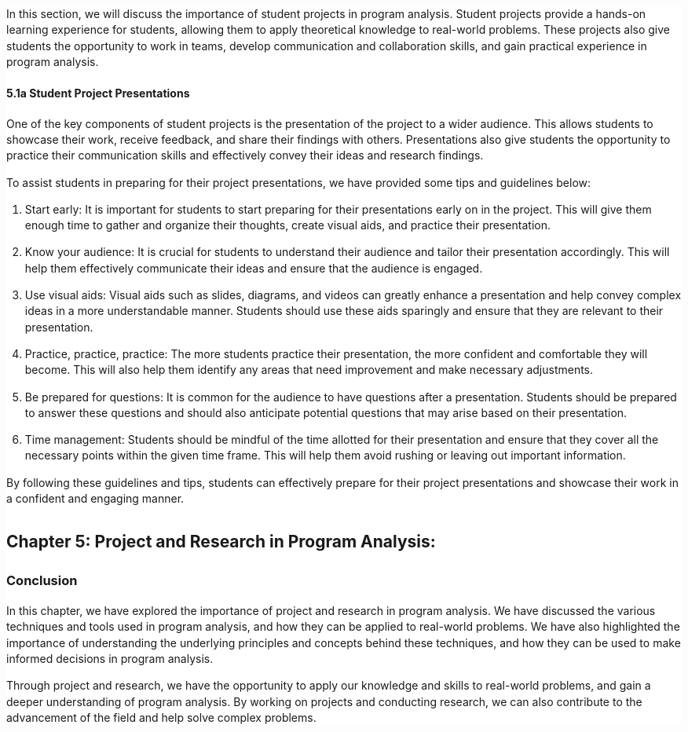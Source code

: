 In this section, we will discuss the importance of student projects in program analysis. Student projects provide a hands-on learning experience for students, allowing them to apply theoretical knowledge to real-world problems. These projects also give students the opportunity to work in teams, develop communication and collaboration skills, and gain practical experience in program analysis.

#### 5.1a Student Project Presentations

One of the key components of student projects is the presentation of the project to a wider audience. This allows students to showcase their work, receive feedback, and share their findings with others. Presentations also give students the opportunity to practice their communication skills and effectively convey their ideas and research findings.

To assist students in preparing for their project presentations, we have provided some tips and guidelines below:

1. Start early: It is important for students to start preparing for their presentations early on in the project. This will give them enough time to gather and organize their thoughts, create visual aids, and practice their presentation.

2. Know your audience: It is crucial for students to understand their audience and tailor their presentation accordingly. This will help them effectively communicate their ideas and ensure that the audience is engaged.

3. Use visual aids: Visual aids such as slides, diagrams, and videos can greatly enhance a presentation and help convey complex ideas in a more understandable manner. Students should use these aids sparingly and ensure that they are relevant to their presentation.

4. Practice, practice, practice: The more students practice their presentation, the more confident and comfortable they will become. This will also help them identify any areas that need improvement and make necessary adjustments.

5. Be prepared for questions: It is common for the audience to have questions after a presentation. Students should be prepared to answer these questions and should also anticipate potential questions that may arise based on their presentation.

6. Time management: Students should be mindful of the time allotted for their presentation and ensure that they cover all the necessary points within the given time frame. This will help them avoid rushing or leaving out important information.

By following these guidelines and tips, students can effectively prepare for their project presentations and showcase their work in a confident and engaging manner. 


## Chapter 5: Project and Research in Program Analysis:




### Conclusion
In this chapter, we have explored the importance of project and research in program analysis. We have discussed the various techniques and tools used in program analysis, and how they can be applied to real-world problems. We have also highlighted the importance of understanding the underlying principles and concepts behind these techniques, and how they can be used to make informed decisions in program analysis.

Through project and research, we have the opportunity to apply our knowledge and skills to real-world problems, and gain a deeper understanding of program analysis. By working on projects and conducting research, we can also contribute to the advancement of the field and help solve complex problems.
